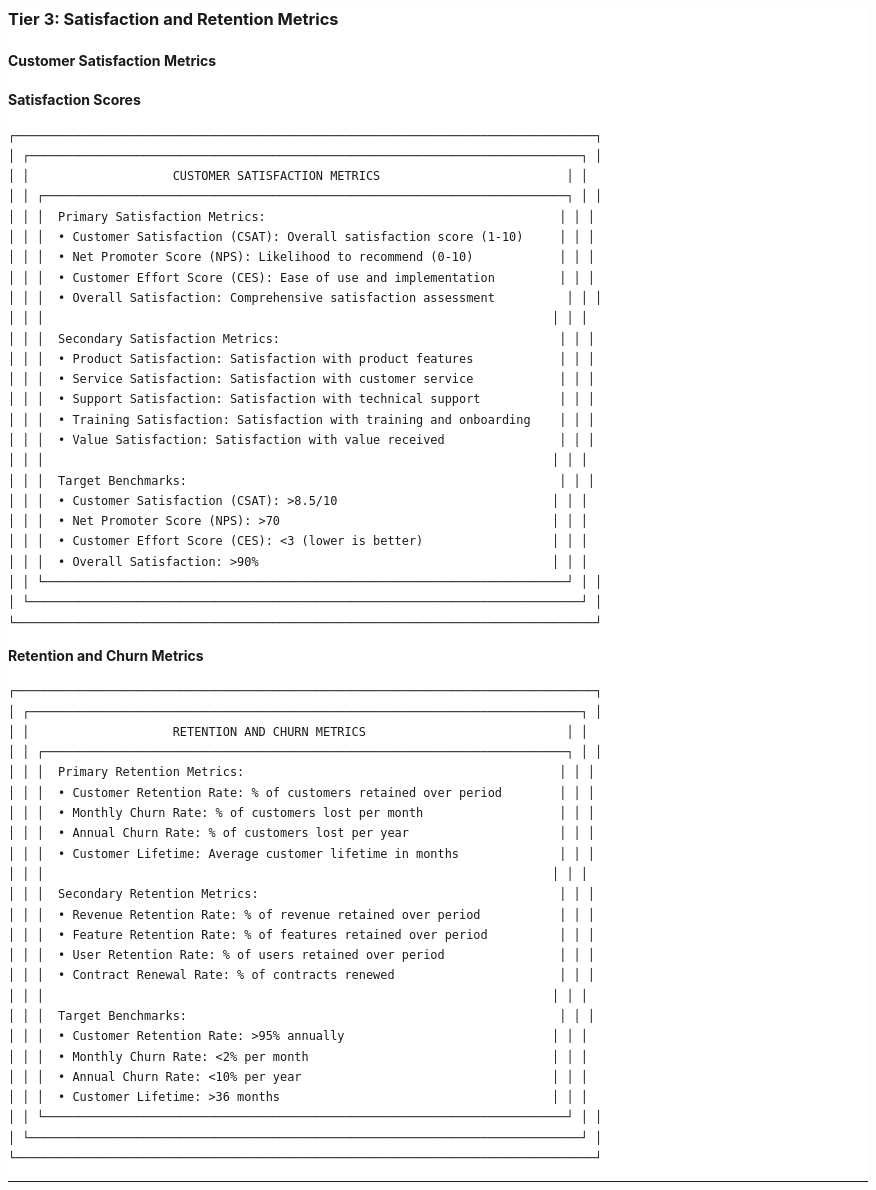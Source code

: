### **Tier 3: Satisfaction and Retention Metrics**

#### **Customer Satisfaction Metrics**

**Satisfaction Scores**
```
┌─────────────────────────────────────────────────────────────────────────────────┐
│ ┌─────────────────────────────────────────────────────────────────────────────┐ │
│ │                    CUSTOMER SATISFACTION METRICS                          │ │
│ │ ┌─────────────────────────────────────────────────────────────────────────┐ │ │
│ │ │  Primary Satisfaction Metrics:                                         │ │ │
│ │ │  • Customer Satisfaction (CSAT): Overall satisfaction score (1-10)     │ │ │
│ │ │  • Net Promoter Score (NPS): Likelihood to recommend (0-10)            │ │ │
│ │ │  • Customer Effort Score (CES): Ease of use and implementation         │ │ │
│ │ │  • Overall Satisfaction: Comprehensive satisfaction assessment          │ │ │
│ │ │                                                                       │ │ │
│ │ │  Secondary Satisfaction Metrics:                                       │ │ │
│ │ │  • Product Satisfaction: Satisfaction with product features            │ │ │
│ │ │  • Service Satisfaction: Satisfaction with customer service            │ │ │
│ │ │  • Support Satisfaction: Satisfaction with technical support           │ │ │
│ │ │  • Training Satisfaction: Satisfaction with training and onboarding    │ │ │
│ │ │  • Value Satisfaction: Satisfaction with value received                │ │ │
│ │ │                                                                       │ │ │
│ │ │  Target Benchmarks:                                                    │ │ │
│ │ │  • Customer Satisfaction (CSAT): >8.5/10                              │ │ │
│ │ │  • Net Promoter Score (NPS): >70                                      │ │ │
│ │ │  • Customer Effort Score (CES): <3 (lower is better)                  │ │ │
│ │ │  • Overall Satisfaction: >90%                                         │ │ │
│ │ └─────────────────────────────────────────────────────────────────────────┘ │ │
│ └─────────────────────────────────────────────────────────────────────────────┘ │
└─────────────────────────────────────────────────────────────────────────────────┘
```

**Retention and Churn Metrics**
```
┌─────────────────────────────────────────────────────────────────────────────────┐
│ ┌─────────────────────────────────────────────────────────────────────────────┐ │
│ │                    RETENTION AND CHURN METRICS                            │ │
│ │ ┌─────────────────────────────────────────────────────────────────────────┐ │ │
│ │ │  Primary Retention Metrics:                                            │ │ │
│ │ │  • Customer Retention Rate: % of customers retained over period        │ │ │
│ │ │  • Monthly Churn Rate: % of customers lost per month                   │ │ │
│ │ │  • Annual Churn Rate: % of customers lost per year                     │ │ │
│ │ │  • Customer Lifetime: Average customer lifetime in months              │ │ │
│ │ │                                                                       │ │ │
│ │ │  Secondary Retention Metrics:                                          │ │ │
│ │ │  • Revenue Retention Rate: % of revenue retained over period           │ │ │
│ │ │  • Feature Retention Rate: % of features retained over period          │ │ │
│ │ │  • User Retention Rate: % of users retained over period                │ │ │
│ │ │  • Contract Renewal Rate: % of contracts renewed                       │ │ │
│ │ │                                                                       │ │ │
│ │ │  Target Benchmarks:                                                    │ │ │
│ │ │  • Customer Retention Rate: >95% annually                             │ │ │
│ │ │  • Monthly Churn Rate: <2% per month                                  │ │ │
│ │ │  • Annual Churn Rate: <10% per year                                   │ │ │
│ │ │  • Customer Lifetime: >36 months                                      │ │ │
│ │ └─────────────────────────────────────────────────────────────────────────┘ │ │
│ └─────────────────────────────────────────────────────────────────────────────┘ │
└─────────────────────────────────────────────────────────────────────────────────┘
```

---